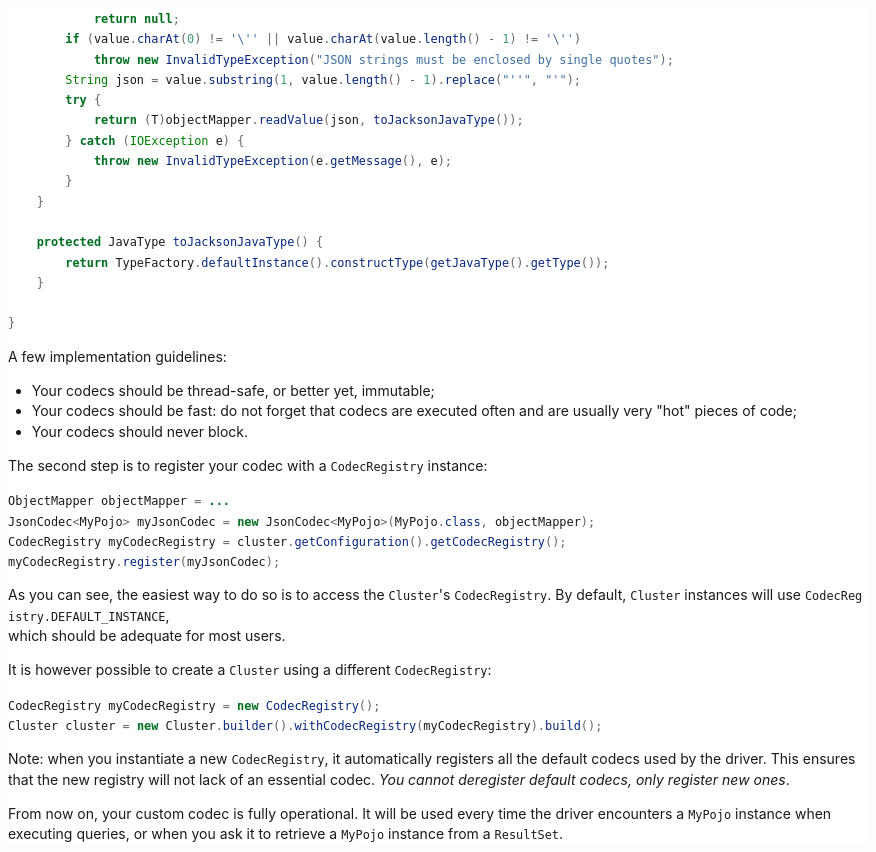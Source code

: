 ```java
            return null;
        if (value.charAt(0) != '\'' || value.charAt(value.length() - 1) != '\'')
            throw new InvalidTypeException("JSON strings must be enclosed by single quotes");
        String json = value.substring(1, value.length() - 1).replace("''", "'");
        try {
            return (T)objectMapper.readValue(json, toJacksonJavaType());
        } catch (IOException e) {
            throw new InvalidTypeException(e.getMessage(), e);
        }
    }

    protected JavaType toJacksonJavaType() {
        return TypeFactory.defaultInstance().constructType(getJavaType().getType());
    }
    
}
```

A few implementation guidelines:

* Your codecs should be thread-safe, or better yet, immutable;
* Your codecs should be fast: do not forget that codecs are executed often and are usually very "hot" pieces of code;
* Your codecs should never block.

The second step is to register your codec with a `CodecRegistry` instance:

```java
ObjectMapper objectMapper = ...
JsonCodec<MyPojo> myJsonCodec = new JsonCodec<MyPojo>(MyPojo.class, objectMapper);
CodecRegistry myCodecRegistry = cluster.getConfiguration().getCodecRegistry();
myCodecRegistry.register(myJsonCodec);
```

As you can see, the easiest way to do so is to access the `Cluster`'s `CodecRegistry`.
By default, `Cluster` instances will use `CodecRegistry.DEFAULT_INSTANCE`,  
which should be adequate for most users.

It is however possible to create a `Cluster` using a different `CodecRegistry`:

```java
CodecRegistry myCodecRegistry = new CodecRegistry();
Cluster cluster = new Cluster.builder().withCodecRegistry(myCodecRegistry).build();
```

Note: when you instantiate a new `CodecRegistry`, it automatically registers all the default codecs used by the driver.
This ensures that the new registry will not lack of an essential codec. *You cannot deregister default codecs, only
register new ones*.

From now on, your custom codec is fully operational. It will be used every time the driver encounters
a `MyPojo` instance when executing queries, or when you ask it to retrieve a `MyPojo` instance from a `ResultSet`.
